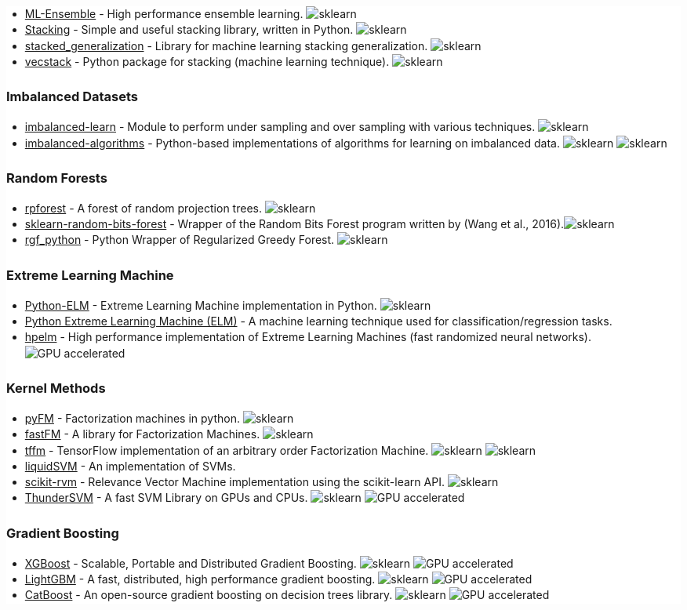*   [ML-Ensemble](http://ml-ensemble.com/) - High performance ensemble learning. <img height="20" src="https://github.com/krzjoa/awesome-python-data-science/raw/master/img/sklearn_big.png" alt="sklearn">
*   [Stacking](https://github.com/ikki407/stacking) - Simple and useful stacking library, written in Python. <img height="20" src="https://github.com/krzjoa/awesome-python-data-science/raw/master/img/sklearn_big.png" alt="sklearn">
*   [stacked\_generalization](https://github.com/fukatani/stacked_generalization) - Library for machine learning stacking generalization. <img height="20" src="https://github.com/krzjoa/awesome-python-data-science/raw/master/img/sklearn_big.png" alt="sklearn">
*   [vecstack](https://github.com/vecxoz/vecstack) - Python package for stacking (machine learning technique). <img height="20" src="https://github.com/krzjoa/awesome-python-data-science/raw/master/img/sklearn_big.png" alt="sklearn">

### Imbalanced Datasets

*   [imbalanced-learn](https://github.com/scikit-learn-contrib/imbalanced-learn) - Module to perform under sampling and over sampling with various techniques. <img height="20" src="https://github.com/krzjoa/awesome-python-data-science/raw/master/img/sklearn_big.png" alt="sklearn">
*   [imbalanced-algorithms](https://github.com/dialnd/imbalanced-algorithms) - Python-based implementations of algorithms for learning on imbalanced data. <img height="20" src="https://github.com/krzjoa/awesome-python-data-science/raw/master/img/sklearn_big.png" alt="sklearn"> <img height="20" src="https://github.com/krzjoa/awesome-python-data-science/raw/master/img/tf_big2.png" alt="sklearn">

### Random Forests

*   [rpforest](https://github.com/lyst/rpforest) - A forest of random projection trees. <img height="20" src="https://github.com/krzjoa/awesome-python-data-science/raw/master/img/sklearn_big.png" alt="sklearn">
*   [sklearn-random-bits-forest](https://github.com/tmadl/sklearn-random-bits-forest) - Wrapper of the Random Bits Forest program written by (Wang et al., 2016).<img height="20" src="https://github.com/krzjoa/awesome-python-data-science/raw/master/img/sklearn_big.png" alt="sklearn">
*   [rgf\_python](https://github.com/fukatani/rgf_python) - Python Wrapper of Regularized Greedy Forest. <img height="20" src="https://github.com/krzjoa/awesome-python-data-science/raw/master/img/sklearn_big.png" alt="sklearn">

### Extreme Learning Machine

*   [Python-ELM](https://github.com/dclambert/Python-ELM) - Extreme Learning Machine implementation in Python. <img height="20" src="https://github.com/krzjoa/awesome-python-data-science/raw/master/img/sklearn_big.png" alt="sklearn">
*   [Python Extreme Learning Machine (ELM)](https://github.com/acba/elm) - A machine learning technique used for classification/regression tasks.
*   [hpelm](https://github.com/akusok/hpelm) - High performance implementation of Extreme Learning Machines (fast randomized neural networks). <img height="20" src="https://github.com/krzjoa/awesome-python-data-science/raw/master/img/gpu_big.png" alt="GPU accelerated">

### Kernel Methods

*   [pyFM](https://github.com/coreylynch/pyFM) - Factorization machines in python. <img height="20" src="https://github.com/krzjoa/awesome-python-data-science/raw/master/img/sklearn_big.png" alt="sklearn">
*   [fastFM](https://github.com/ibayer/fastFM) - A library for Factorization Machines. <img height="20" src="https://github.com/krzjoa/awesome-python-data-science/raw/master/img/sklearn_big.png" alt="sklearn">
*   [tffm](https://github.com/geffy/tffm) - TensorFlow implementation of an arbitrary order Factorization Machine. <img height="20" src="https://github.com/krzjoa/awesome-python-data-science/raw/master/img/sklearn_big.png" alt="sklearn"> <img height="20" src="https://github.com/krzjoa/awesome-python-data-science/raw/master/img/tf_big2.png" alt="sklearn">
*   [liquidSVM](https://github.com/liquidSVM/liquidSVM) - An implementation of SVMs.
*   [scikit-rvm](https://github.com/JamesRitchie/scikit-rvm) - Relevance Vector Machine implementation using the scikit-learn API. <img height="20" src="https://github.com/krzjoa/awesome-python-data-science/raw/master/img/sklearn_big.png" alt="sklearn">
*   [ThunderSVM](https://github.com/Xtra-Computing/thundersvm) - A fast SVM Library on GPUs and CPUs. <img height="20" src="https://github.com/krzjoa/awesome-python-data-science/raw/master/img/sklearn_big.png" alt="sklearn"> <img height="20" src="https://github.com/krzjoa/awesome-python-data-science/raw/master/img/gpu_big.png" alt="GPU accelerated">

### Gradient Boosting

*   [XGBoost](https://github.com/dmlc/xgboost) - Scalable, Portable and Distributed Gradient Boosting. <img height="20" src="https://github.com/krzjoa/awesome-python-data-science/raw/master/img/sklearn_big.png" alt="sklearn"> <img height="20" src="https://github.com/krzjoa/awesome-python-data-science/raw/master/img/gpu_big.png" alt="GPU accelerated">
*   [LightGBM](https://github.com/Microsoft/LightGBM) - A fast, distributed, high performance gradient boosting. <img height="20" src="https://github.com/krzjoa/awesome-python-data-science/raw/master/img/sklearn_big.png" alt="sklearn"> <img height="20" src="https://github.com/krzjoa/awesome-python-data-science/raw/master/img/gpu_big.png" alt="GPU accelerated">
*   [CatBoost](https://github.com/catboost/catboost) - An open-source gradient boosting on decision trees library. <img height="20" src="https://github.com/krzjoa/awesome-python-data-science/raw/master/img/sklearn_big.png" alt="sklearn"> <img height="20" src="https://github.com/krzjoa/awesome-python-data-science/raw/master/img/gpu_big.png" alt="GPU accelerated">